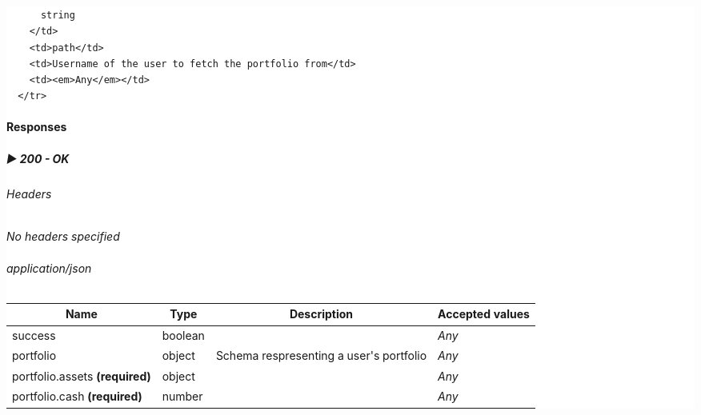           string
        </td>
        <td>path</td>
        <td>Username of the user to fetch the portfolio from</td>
        <td><em>Any</em></td>
      </tr>
  </tbody>
</table>








#### Responses


##### ▶ 200 - OK

###### Headers
_No headers specified_

###### application/json



<table>
  <thead>
    <tr>
      <th>Name</th>
      <th>Type</th>
      <th>Description</th>
      <th>Accepted values</th>
    </tr>
  </thead>
  <tbody>
      <tr>
        <td>success</td>
        <td>
          boolean
        </td>
        <td></td>
        <td><em>Any</em></td>
      </tr>
      <tr>
        <td>portfolio</td>
        <td>
          object
        </td>
        <td>Schema respresenting a user's portfolio</td>
        <td><em>Any</em></td>
      </tr>
      <tr>
        <td>portfolio.assets <strong>(required)</strong></td>
        <td>
          object
        </td>
        <td></td>
        <td><em>Any</em></td>
      </tr>
      <tr>
        <td>portfolio.cash <strong>(required)</strong></td>
        <td>
          number
        </td>
        <td></td>
        <td><em>Any</em></td>